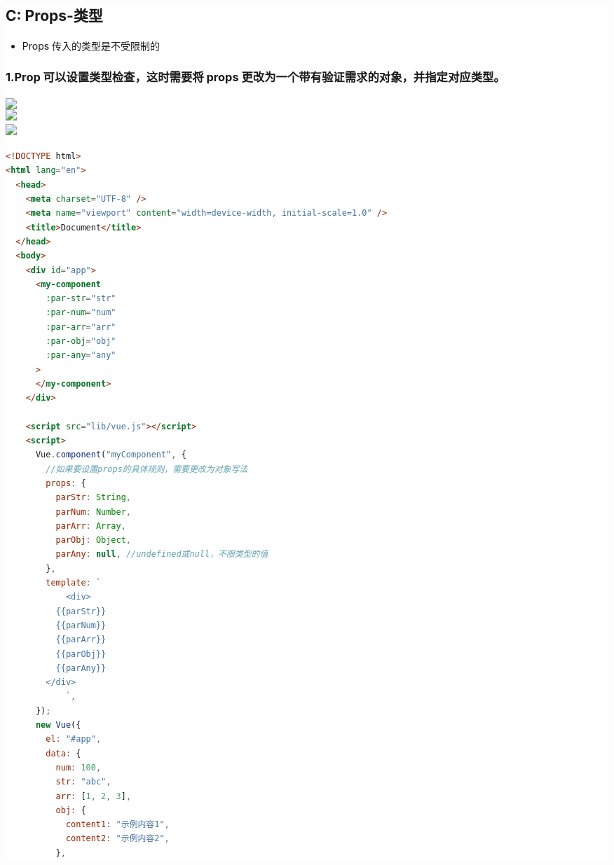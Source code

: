 
## C: Props-类型

- Props 传入的类型是不受限制的

### 1.Prop 可以设置类型检查，这时需要将 props 更改为一个带有验证需求的对象，并指定对应类型。

<img src="/images/vue/158.jpg" style="width: 70%; display:block; margin: 0 ;">
<img src="/images/vue/159.jpg" style="width: 50%; display:inline-block; margin: 0 ;">
<img src="/images/vue/160.jpg" style="width: 50%; display:inline-block; margin: 0 ;">

```html
<!DOCTYPE html>
<html lang="en">
  <head>
    <meta charset="UTF-8" />
    <meta name="viewport" content="width=device-width, initial-scale=1.0" />
    <title>Document</title>
  </head>
  <body>
    <div id="app">
      <my-component
        :par-str="str"
        :par-num="num"
        :par-arr="arr"
        :par-obj="obj"
        :par-any="any"
      >
      </my-component>
    </div>

    <script src="lib/vue.js"></script>
    <script>
      Vue.component("myComponent", {
        //如果要设置props的具体规则，需要更改为对象写法
        props: {
          parStr: String,
          parNum: Number,
          parArr: Array,
          parObj: Object,
          parAny: null, //undefined或null，不限类型的值
        },
        template: `
            <div>
          {{parStr}}
          {{parNum}}
          {{parArr}}
          {{parObj}}
          {{parAny}}
        </div>
            `,
      });
      new Vue({
        el: "#app",
        data: {
          num: 100,
          str: "abc",
          arr: [1, 2, 3],
          obj: {
            content1: "示例内容1",
            content2: "示例内容2",
          },
```